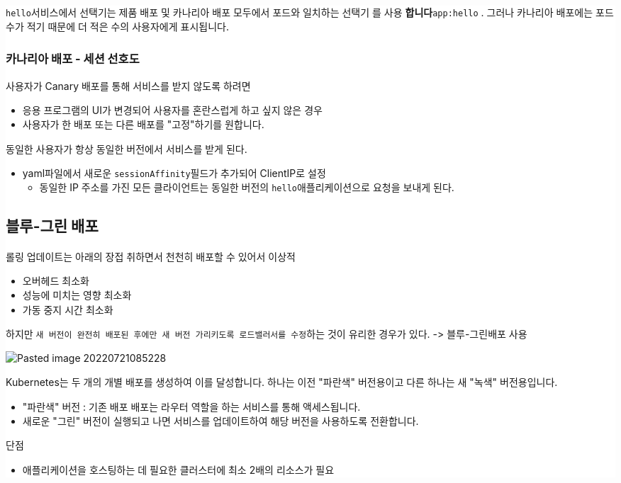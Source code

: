 `hello`서비스에서 선택기는 제품 배포 및 카나리아 배포 모두에서 포드와 일치하는 선택기 를 사용 **합니다**`app:hello` . 그러나 카나리아 배포에는 포드 수가 적기 때문에 더 적은 수의 사용자에게 표시됩니다.


### 카나리아 배포 - 세션 선호도
사용자가 Canary 배포를 통해 서비스를 받지 않도록 하려면
- 응용 프로그램의 UI가 변경되어 사용자를 혼란스럽게 하고 싶지 않은 경우
- 사용자가 한 배포 또는 다른 배포를 "고정"하기를 원합니다.

동일한 사용자가 항상 동일한 버전에서 서비스를 받게 된다.
- yaml파일에서 새로운 `sessionAffinity`필드가 추가되어 ClientIP로 설정
	- 동일한 IP 주소를 가진 모든 클라이언트는 동일한 버전의 `hello`애플리케이션으로 요청을 보내게 된다.


## 블루-그린 배포
롤링 업데이트는 아래의 장접 취하면서 천천히 배포할 수 있어서 이상적
- 오버헤드 최소화
- 성능에 미치는 영향 최소화
- 가동 중지 시간 최소화

하지만 `새 버전이 완전히 배포된 후에만 새 버전 가리키도록 로드밸러서를 수정`하는 것이 유리한 경우가 있다. -> 블루-그린배포 사용

![Pasted image 20220721085228](https://user-images.githubusercontent.com/49274191/180126215-fc284cd4-f35a-4fc3-b35d-1f8f5ac936c9.png)

Kubernetes는 두 개의 개별 배포를 생성하여 이를 달성합니다. 하나는 이전 "파란색" 버전용이고 다른 하나는 새 "녹색" 버전용입니다. 
- "파란색" 버전 : 기존 배포
  배포는 라우터 역할을 하는 서비스를 통해 액세스됩니다. 
- 새로운 "그린" 버전이 실행되고 나면 서비스를 업데이트하여 해당 버전을 사용하도록 전환합니다.

단점
- 애플리케이션을 호스팅하는 데 필요한 클러스터에 최소 2배의 리소스가 필요

